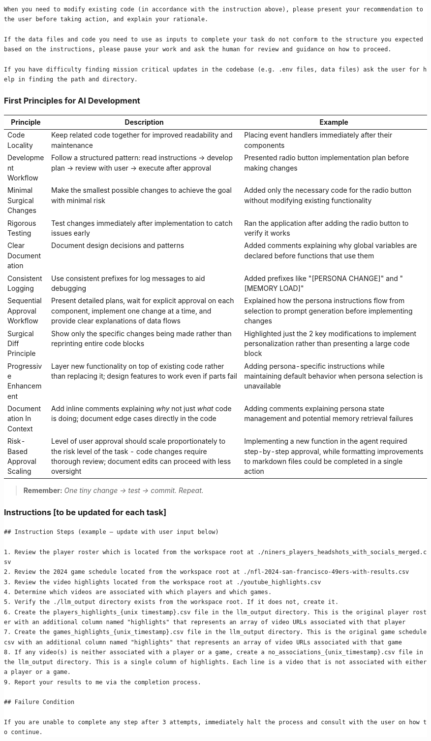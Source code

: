 ```
When you need to modify existing code (in accordance with the instruction above), please present your recommendation to the user before taking action, and explain your rationale.

If the data files and code you need to use as inputs to complete your task do not conform to the structure you expected based on the instructions, please pause your work and ask the human for review and guidance on how to proceed.

If you have difficulty finding mission critical updates in the codebase (e.g. .env files, data files) ask the user for help in finding the path and directory.
```

### First Principles for AI Development

| Principle | Description | Example |
|-----------|-------------|---------|
| Code Locality | Keep related code together for improved readability and maintenance | Placing event handlers immediately after their components |
| Development Workflow | Follow a structured pattern: read instructions → develop plan → review with user → execute after approval | Presented radio button implementation plan before making changes |
| Minimal Surgical Changes | Make the smallest possible changes to achieve the goal with minimal risk | Added only the necessary code for the radio button without modifying existing functionality |
| Rigorous Testing | Test changes immediately after implementation to catch issues early | Ran the application after adding the radio button to verify it works |
| Clear Documentation | Document design decisions and patterns | Added comments explaining why global variables are declared before functions that use them |
| Consistent Logging | Use consistent prefixes for log messages to aid debugging | Added prefixes like "[PERSONA CHANGE]" and "[MEMORY LOAD]" |
| Sequential Approval Workflow | Present detailed plans, wait for explicit approval on each component, implement one change at a time, and provide clear explanations of data flows | Explained how the persona instructions flow from selection to prompt generation before implementing changes |
| Surgical Diff Principle | Show only the specific changes being made rather than reprinting entire code blocks | Highlighted just the 2 key modifications to implement personalization rather than presenting a large code block |
| Progressive Enhancement | Layer new functionality on top of existing code rather than replacing it; design features to work even if parts fail | Adding persona-specific instructions while maintaining default behavior when persona selection is unavailable |
| Documentation In Context | Add inline comments explaining *why* not just *what* code is doing; document edge cases directly in the code | Adding comments explaining persona state management and potential memory retrieval failures |
| Risk-Based Approval Scaling | Level of user approval should scale proportionately to the risk level of the task - code changes require thorough review; document edits can proceed with less oversight | Implementing a new function in the agent required step-by-step approval, while formatting improvements to markdown files could be completed in a single action |

> **Remember:** *One tiny change → test → commit. Repeat.*

### Instructions [to be updated for each task]

```
## Instruction Steps (example – update with user input below)

1. Review the player roster which is located from the workspace root at ./niners_players_headshots_with_socials_merged.csv
2. Review the 2024 game schedule located from the workspace root at ./nfl-2024-san-francisco-49ers-with-results.csv
3. Review the video highlights located from the workspace root at ./youtube_highlights.csv
4. Determine which videos are associated with which players and which games.
5. Verify the ./llm_output directory exists from the workspace root. If it does not, create it.
6. Create the players_highlights_{unix timestamp}.csv file in the llm_output directory. This is the original player roster with an additional column named "highlights" that represents an array of video URLs associated with that player
7. Create the games_highlights_{unix_timestamp}.csv file in the llm_output directory. This is the original game schedule csv with an additional column named "highlights" that represents an array of video URLs associated with that game
8. If any video(s) is neither associated with a player or a game, create a no_associations_{unix_timestamp}.csv file in the llm_output directory. This is a single column of highlights. Each line is a video that is not associated with either a player or a game.
9. Report your results to me via the completion process.

## Failure Condition

If you are unable to complete any step after 3 attempts, immediately halt the process and consult with the user on how to continue.
```